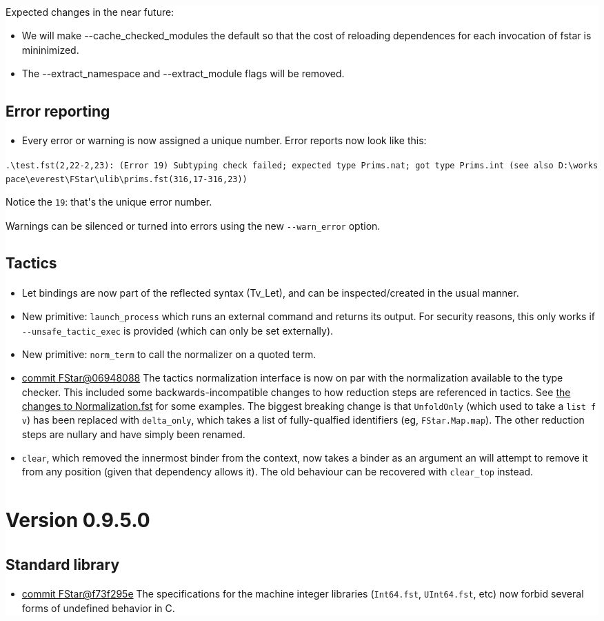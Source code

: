 Expected changes in the near future:

* We will make --cache_checked_modules the default so that the cost of
  reloading dependences for each invocation of fstar is mininimized.

* The --extract_namespace and --extract_module flags will be removed.

## Error reporting

* Every error or warning is now assigned a unique number. Error
  reports now look like this:

```
.\test.fst(2,22-2,23): (Error 19) Subtyping check failed; expected type Prims.nat; got type Prims.int (see also D:\workspace\everest\FStar\ulib\prims.fst(316,17-316,23))
```

  Notice the `19`: that's the unique error number.

  Warnings can be silenced or turned into errors using the new
  `--warn_error` option.

## Tactics

* Let bindings are now part of the reflected syntax (Tv_Let), and can be
  inspected/created in the usual manner.

* New primitive: `launch_process` which runs an external command
  and returns its output. For security reasons, this only works if
  `--unsafe_tactic_exec` is provided (which can only be set externally).

* New primitive: `norm_term` to call the normalizer on a quoted term.

* [commit
  FStar@06948088](https://github.com/FStarLang/FStar/commit/0694808861d2428b2a552e3291c643b2d13b2fcc)
  The tactics normalization interface is now on par with the normalization
  available to the type checker. This included some backwards-incompatible
  changes to how reduction steps are referenced in tactics. See [the changes to
  Normalization.fst](https://github.com/FStarLang/FStar/commit/0694808861d2428b2a552e3291c643b2d13b2fcc#diff-a06134671d813bd28252d8520210edb5)
  for some examples. The biggest breaking change is that `UnfoldOnly` (which
  used to take a `list fv`) has been replaced with `delta_only`, which takes a
  list of fully-qualfied identifiers (eg, `FStar.Map.map`). The other reduction
  steps are nullary and have simply been renamed.

* `clear`, which removed the innermost binder from the context, now takes a binder as
   an argument an will attempt to remove it from any position (given that dependency allows it).
   The old behaviour can be recovered with `clear_top` instead.

# Version 0.9.5.0

## Standard library

* [commit FStar@f73f295e](https://github.com/FStarLang/FStar/commit/f73f295ed0661faec205fdf7b76bdd85a2a94a32) The specifications for the machine integer libraries (`Int64.fst`,
  `UInt64.fst`, etc) now forbid several forms of undefined behavior in C.

